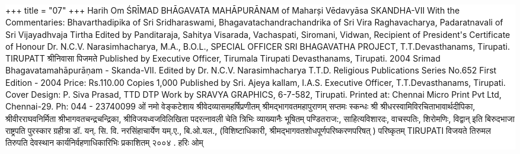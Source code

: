 +++
title = "07"
+++
Harih Om 
ŚRĪMAD 
BHĀGAVATA 
MAHĀPURĀNAM 
of Maharși Vēdavyāsa 
SKANDHA-VII 
With the Commentaries: 
Bhavarthadipika of Sri Sridharaswami, Bhagavatachandrachandrika of Sri Vira Raghavacharya, Padaratnavali of Sri Vijayadhvaja Tirtha 
Edited by 
Panditaraja, Sahitya Visarada, Vachaspati, Siromani, Vidwan, Recipient of President's Certificate of Honour 
Dr. N.C.V. Narasimhacharya, M.A., B.O.L., 
SPECIAL OFFICER 
SRI BHAGAVATHA PROJECT, 
T.T.Devasthanams, Tirupati. 
TIRUPATT 
श्रीनिवासा पिजमते Published by 
Executive Officer, 
Tirumala Tirupati Devasthanams, 
Tirupati. 
2004 
Srimad Bhagavatamahāpurāṇam - Skanda-VII. 
Edited by 
Dr. N.C.V. Narasimhacharya 
T.T.D. Religious Publications Series No.652 
First Edition - 2004 
Price: Rs.110.00 
Copies 1,000 
Published by 
Sri. Ajeya kallam, I.A.S. 
Executive Officer, 
T.T.Devasthanams, 
Tirupati. 
Cover Design: 
P. Siva Prasad, TTD 
DTP Work by 
SRAVYA GRAPHICS, 
6-7-582, 
Tirupati. 
Printed at: 
Chennai Micro Print Pvt Ltd, Chennai-29. 
Ph: 044 - 23740099 
ओं नमो वेङ्कटेशाय 
श्रीवेदव्यासमहर्षिप्रणीतम् 
श्रीमद्भागवतमहापुराणम् 
सप्तमः स्कन्धः 
श्री श्रीधरस्वामिविरचिताभावार्थदीपिका, श्रीवीरराघवनिर्मिता श्रीभागवतचन्द्रचन्द्रिका, श्रीविजयध्वजविलिखिता पदरत्नावली चेति त्रिभिः व्याख्यानैः भूषितम् 
पण्डितराज:, साहित्यविशारदः, वाचस्पतिः, शिरोमणिः, विद्वान् इति बिरुदभाजा राष्ट्रपति पुरस्कार ग्रहीत्रा 
डॉ. यन्. सि. वि. नरसिंहाचार्येण यम्.ए., बि.ओ.यल., (विशिष्टाधिकारी, श्रीमद्भागवतशोधपूर्णपरिष्करणपरिषत् ) 
परिष्कृतम् 
TIRUPATI 
विजयते 
तिरुमल तिरुपति देवस्थान 
कार्यनिर्वहणाधिकारिभिः 
प्रकाशितम् 
२००४ . 
हरिः ओम् 